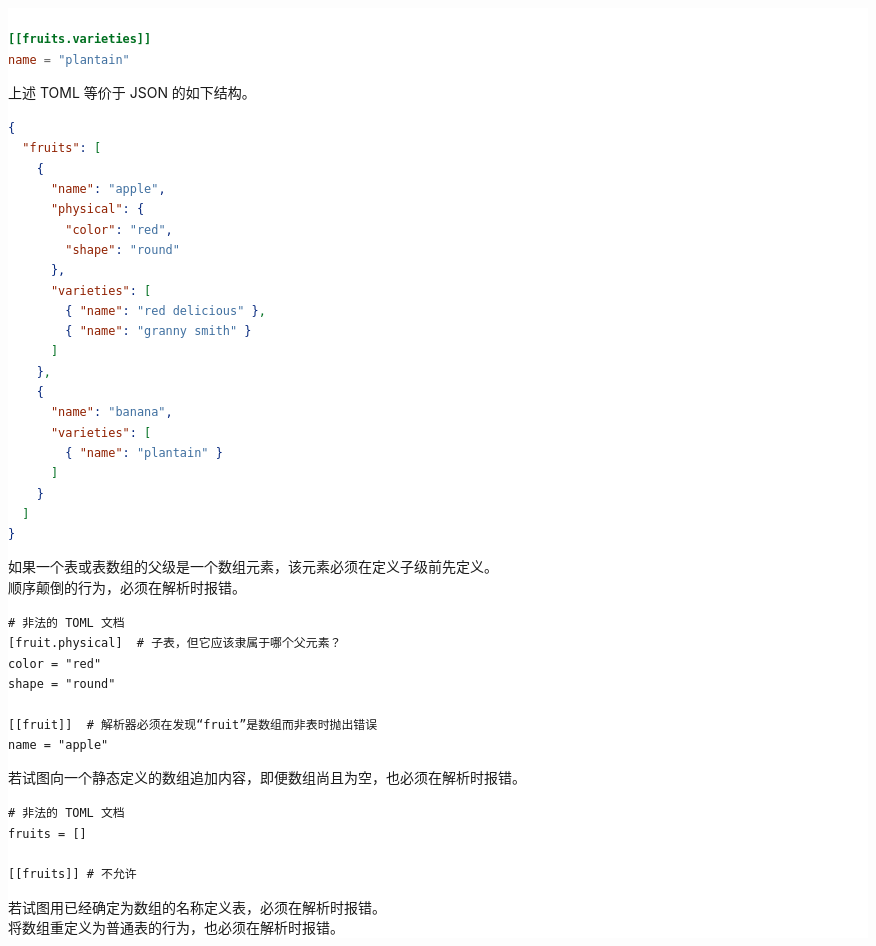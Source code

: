 ```toml

[[fruits.varieties]]
name = "plantain"
```

上述 TOML 等价于 JSON 的如下结构。  

```json
{
  "fruits": [
    {
      "name": "apple",
      "physical": {
        "color": "red",
        "shape": "round"
      },
      "varieties": [
        { "name": "red delicious" },
        { "name": "granny smith" }
      ]
    },
    {
      "name": "banana",
      "varieties": [
        { "name": "plantain" }
      ]
    }
  ]
}
```

如果一个表或表数组的父级是一个数组元素，该元素必须在定义子级前先定义。  
顺序颠倒的行为，必须在解析时报错。  

```
# 非法的 TOML 文档
[fruit.physical]  # 子表，但它应该隶属于哪个父元素？
color = "red"
shape = "round"

[[fruit]]  # 解析器必须在发现“fruit”是数组而非表时抛出错误
name = "apple"
```

若试图向一个静态定义的数组追加内容，即便数组尚且为空，也必须在解析时报错。  

```
# 非法的 TOML 文档
fruits = []

[[fruits]] # 不允许
```

若试图用已经确定为数组的名称定义表，必须在解析时报错。  
将数组重定义为普通表的行为，也必须在解析时报错。  


[abnf]: https://github.com/toml-lang/toml/blob/1.0.0/toml.abnf